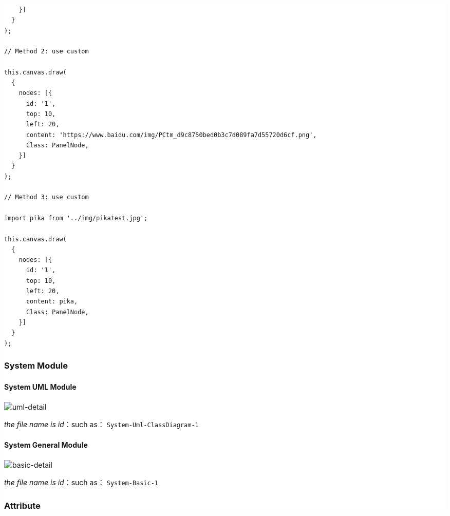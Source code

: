 ``` JS
    }]
  }
);

// Method 2: use custom

this.canvas.draw(
  {
    nodes: [{
      id: '1',
      top: 10,
      left: 20,
      content: 'https://www.baidu.com/img/PCtm_d9c8750bed0b3c7d089fa7d55720d6cf.png',
      Class: PanelNode,
    }]
  }
);

// Method 3: use custom

import pika from '../img/pikatest.jpg';

this.canvas.draw(
  {
    nodes: [{
      id: '1',
      top: 10,
      left: 20,
      content: pika,
      Class: PanelNode,
    }]
  }
);

```

### System Module

#### System UML Module

![uml-detail](https://img.alicdn.com/imgextra/i2/O1CN01lamW4d24oCDdkb88Z_!!6000000007437-2-tps-1418-678.png)

*the file name is id*：such as： `System-Uml-ClassDiagram-1`

#### System General Module

![basic-detail](https://img.alicdn.com/imgextra/i1/O1CN01aFWWuR1ZtSga2X8vm_!!6000000003252-2-tps-1418-333.png)

*the file name is id*：such as： `System-Basic-1`

### Attribute
